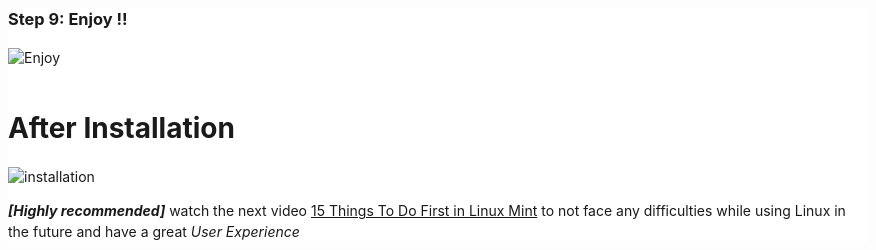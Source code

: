 ###  Step 9: **Enjoy !!**

![Enjoy](https://itsfoss.com/content/images/wordpress/2020/07/installing-linux-mint-1.png)

# After Installation

![installation](https://th.bing.com/th/id/OIP.j2PjrtcPvac94mliIuc_owAAAA?pid=ImgDet&rs=1)


***[Highly recommended]*** watch the next video 
[15 Things To Do First in Linux Mint](https://youtu.be/RXV6FXVL6xI)
 to not face any difficulties while using Linux in the future and have a great 
*User Experience*

 
